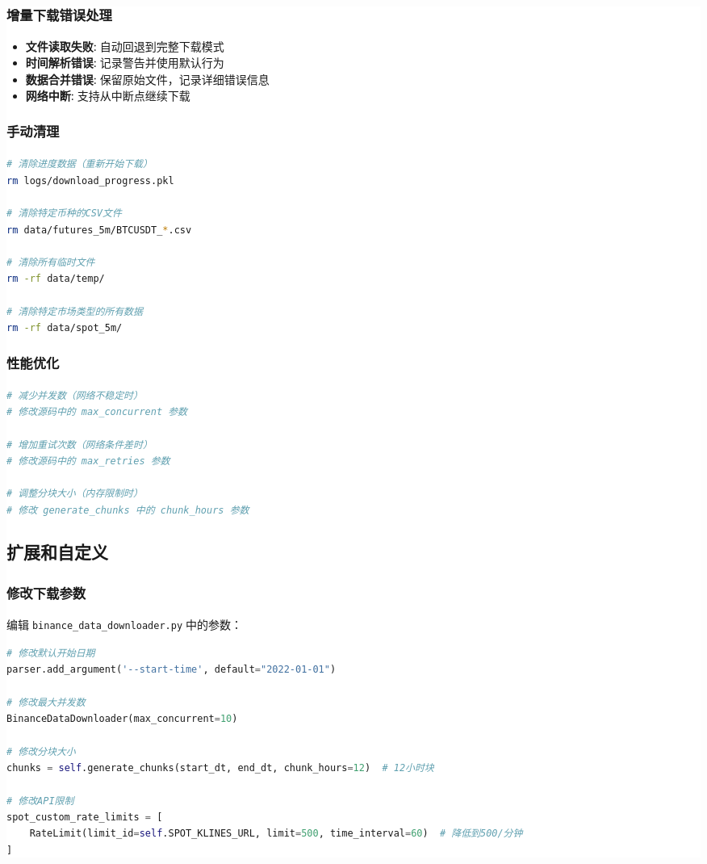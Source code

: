 ### 增量下载错误处理

- **文件读取失败**: 自动回退到完整下载模式
- **时间解析错误**: 记录警告并使用默认行为
- **数据合并错误**: 保留原始文件，记录详细错误信息
- **网络中断**: 支持从中断点继续下载

### 手动清理

```bash
# 清除进度数据（重新开始下载）
rm logs/download_progress.pkl

# 清除特定币种的CSV文件
rm data/futures_5m/BTCUSDT_*.csv

# 清除所有临时文件
rm -rf data/temp/

# 清除特定市场类型的所有数据
rm -rf data/spot_5m/
```

### 性能优化

```bash
# 减少并发数（网络不稳定时）
# 修改源码中的 max_concurrent 参数

# 增加重试次数（网络条件差时）
# 修改源码中的 max_retries 参数

# 调整分块大小（内存限制时）
# 修改 generate_chunks 中的 chunk_hours 参数
```

## 扩展和自定义

### 修改下载参数

编辑 `binance_data_downloader.py` 中的参数：

```python
# 修改默认开始日期
parser.add_argument('--start-time', default="2022-01-01")

# 修改最大并发数
BinanceDataDownloader(max_concurrent=10)

# 修改分块大小
chunks = self.generate_chunks(start_dt, end_dt, chunk_hours=12)  # 12小时块

# 修改API限制
spot_custom_rate_limits = [
    RateLimit(limit_id=self.SPOT_KLINES_URL, limit=500, time_interval=60)  # 降低到500/分钟
]
```
